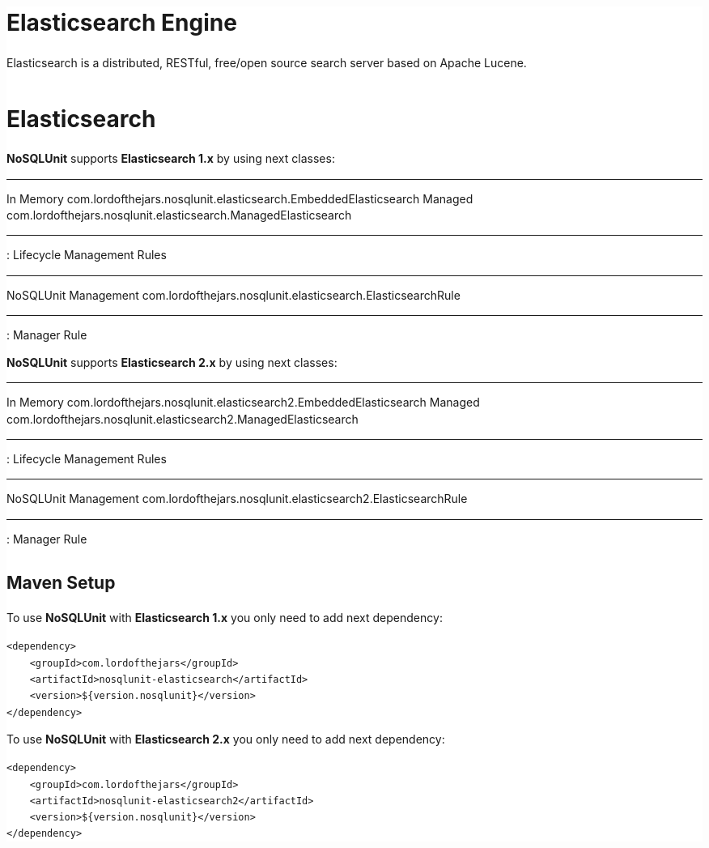 Elasticsearch Engine
====================

Elasticsearch is a distributed, RESTful, free/open source search server based on Apache Lucene.

Elasticsearch
=============

**NoSQLUnit** supports **Elasticsearch 1.x** by using next classes:

  ----------- -----------------------------------------------------
  In Memory   com.lordofthejars.nosqlunit.elasticsearch.EmbeddedElasticsearch
  Managed     com.lordofthejars.nosqlunit.elasticsearch.ManagedElasticsearch
  ----------- -----------------------------------------------------

  : Lifecycle Management Rules

  ---------------------- -------------------------------------------------
  NoSQLUnit Management   com.lordofthejars.nosqlunit.elasticsearch.ElasticsearchRule
  ---------------------- -------------------------------------------------

  : Manager Rule


**NoSQLUnit** supports **Elasticsearch 2.x** by using next classes:

  ----------- -----------------------------------------------------
  In Memory   com.lordofthejars.nosqlunit.elasticsearch2.EmbeddedElasticsearch
  Managed     com.lordofthejars.nosqlunit.elasticsearch2.ManagedElasticsearch
  ----------- -----------------------------------------------------

  : Lifecycle Management Rules

  ---------------------- -------------------------------------------------
  NoSQLUnit Management   com.lordofthejars.nosqlunit.elasticsearch2.ElasticsearchRule
  ---------------------- -------------------------------------------------

  : Manager Rule

Maven Setup
-----------

To use **NoSQLUnit** with **Elasticsearch 1.x** you only need to add next dependency:

~~~~ {.xml}
<dependency>
    <groupId>com.lordofthejars</groupId>
    <artifactId>nosqlunit-elasticsearch</artifactId>
    <version>${version.nosqlunit}</version>
</dependency>
~~~~

To use **NoSQLUnit** with **Elasticsearch 2.x** you only need to add next dependency:

~~~~ {.xml}
<dependency>
    <groupId>com.lordofthejars</groupId>
    <artifactId>nosqlunit-elasticsearch2</artifactId>
    <version>${version.nosqlunit}</version>
</dependency>
~~~~
